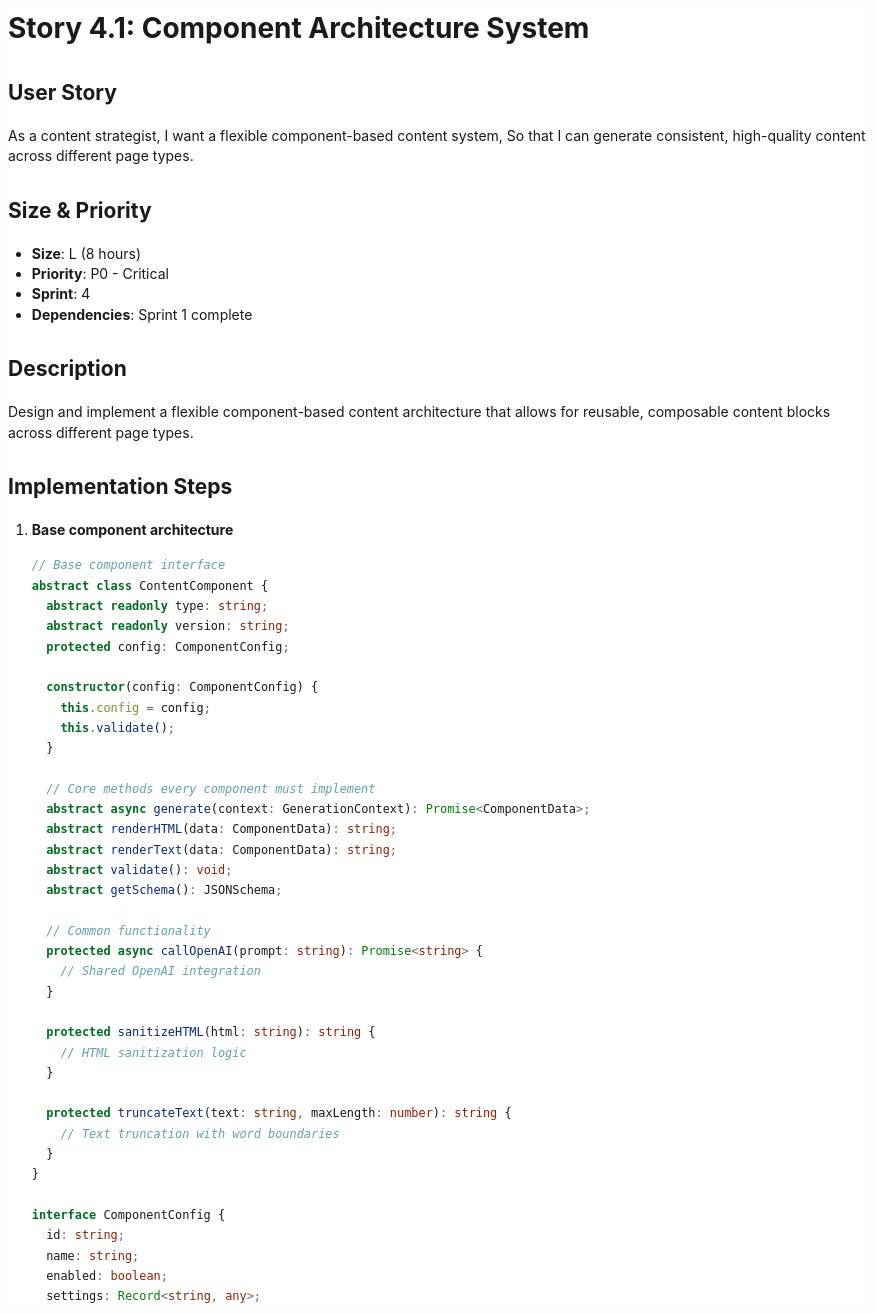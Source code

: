 # Story 4.1: Component Architecture System

## User Story

As a content strategist,
I want a flexible component-based content system,
So that I can generate consistent, high-quality content across different page types.

## Size & Priority

- **Size**: L (8 hours)
- **Priority**: P0 - Critical
- **Sprint**: 4
- **Dependencies**: Sprint 1 complete

## Description

Design and implement a flexible component-based content architecture that allows for reusable, composable content blocks across different page types.

## Implementation Steps

1. **Base component architecture**

   ```typescript
   // Base component interface
   abstract class ContentComponent {
     abstract readonly type: string;
     abstract readonly version: string;
     protected config: ComponentConfig;

     constructor(config: ComponentConfig) {
       this.config = config;
       this.validate();
     }

     // Core methods every component must implement
     abstract async generate(context: GenerationContext): Promise<ComponentData>;
     abstract renderHTML(data: ComponentData): string;
     abstract renderText(data: ComponentData): string;
     abstract validate(): void;
     abstract getSchema(): JSONSchema;

     // Common functionality
     protected async callOpenAI(prompt: string): Promise<string> {
       // Shared OpenAI integration
     }

     protected sanitizeHTML(html: string): string {
       // HTML sanitization logic
     }

     protected truncateText(text: string, maxLength: number): string {
       // Text truncation with word boundaries
     }
   }

   interface ComponentConfig {
     id: string;
     name: string;
     enabled: boolean;
     settings: Record<string, any>;
   ```